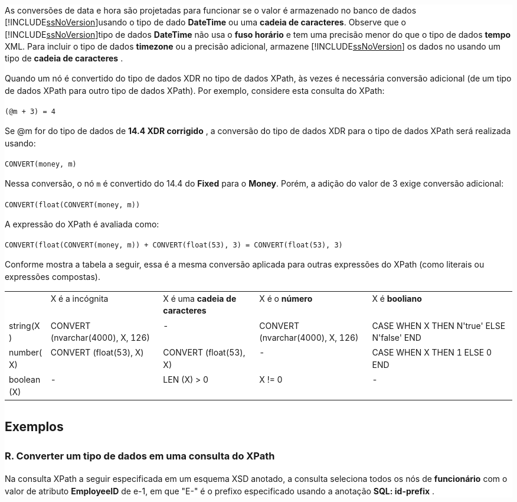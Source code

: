  As conversões de data e hora são projetadas para funcionar se o valor é armazenado no banco de dados [!INCLUDE[ssNoVersion](../../includes/ssnoversion-md.md)]usando o tipo de dado **DateTime** ou uma **cadeia de caracteres**. Observe que o [!INCLUDE[ssNoVersion](../../includes/ssnoversion-md.md)]tipo de dados **DateTime** não usa o **fuso horário** e tem uma precisão menor do que o tipo de dados **tempo** XML. Para incluir o tipo de dados **timezone** ou a precisão adicional, armazene [!INCLUDE[ssNoVersion](../../includes/ssnoversion-md.md)] os dados no usando um tipo de **cadeia de caracteres** .  
  
 Quando um nó é convertido do tipo de dados XDR no tipo de dados XPath, às vezes é necessária conversão adicional (de um tipo de dados XPath para outro tipo de dados XPath). Por exemplo, considere esta consulta do XPath:  
  
```  
(@m + 3) = 4  
```  
  
 Se @m for do tipo de dados de **14.4 XDR corrigido** , a conversão do tipo de dados XDR para o tipo de dados XPath será realizada usando:  
  
```  
CONVERT(money, m)  
```  
  
 Nessa conversão, o nó `m` é convertido do 14.4 do **Fixed** para o **Money**. Porém, a adição do valor de 3 exige conversão adicional:  
  
```  
CONVERT(float(CONVERT(money, m))  
```  
  
 A expressão do XPath é avaliada como:  
  
```  
CONVERT(float(CONVERT(money, m)) + CONVERT(float(53), 3) = CONVERT(float(53), 3)  
```  
  
 Conforme mostra a tabela a seguir, essa é a mesma conversão aplicada para outras expressões do XPath (como literais ou expressões compostas).  
  
||||||  
|-|-|-|-|-|  
||X é a incógnita|X é uma **cadeia de caracteres**|X é o **número**|X é **booliano**|  
|string(X)|CONVERT (nvarchar(4000), X, 126)|-|CONVERT (nvarchar(4000), X, 126)|CASE WHEN X THEN N'true' ELSE N'false' END|  
|number(X)|CONVERT (float(53), X)|CONVERT (float(53), X)|-|CASE WHEN X THEN 1 ELSE 0 END|  
|boolean(X)|-|LEN (X) > 0|X != 0|-|  
  
## <a name="examples"></a>Exemplos  
  
### <a name="a-convert-a-data-type-in-an-xpath-query"></a>R. Converter um tipo de dados em uma consulta do XPath  
 Na consulta XPath a seguir especificada em um esquema XSD anotado, a consulta seleciona todos os nós de **funcionário** com o valor de atributo **EmployeeID** de e-1, em que "E-" é o prefixo especificado usando a anotação **SQL: id-prefix** .  
  